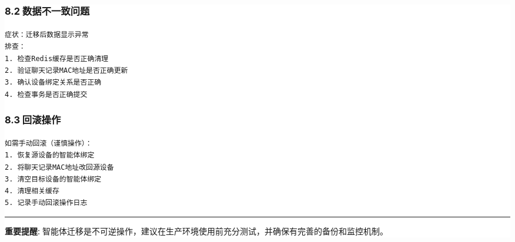 ### 8.2 数据不一致问题
```
症状：迁移后数据显示异常
排查：
1. 检查Redis缓存是否正确清理
2. 验证聊天记录MAC地址是否正确更新
3. 确认设备绑定关系是否正确
4. 检查事务是否正确提交
```

### 8.3 回滚操作
```
如需手动回滚（谨慎操作）：
1. 恢复源设备的智能体绑定
2. 将聊天记录MAC地址改回源设备
3. 清空目标设备的智能体绑定
4. 清理相关缓存
5. 记录手动回滚操作日志
```

---

**重要提醒**: 智能体迁移是不可逆操作，建议在生产环境使用前充分测试，并确保有完善的备份和监控机制。